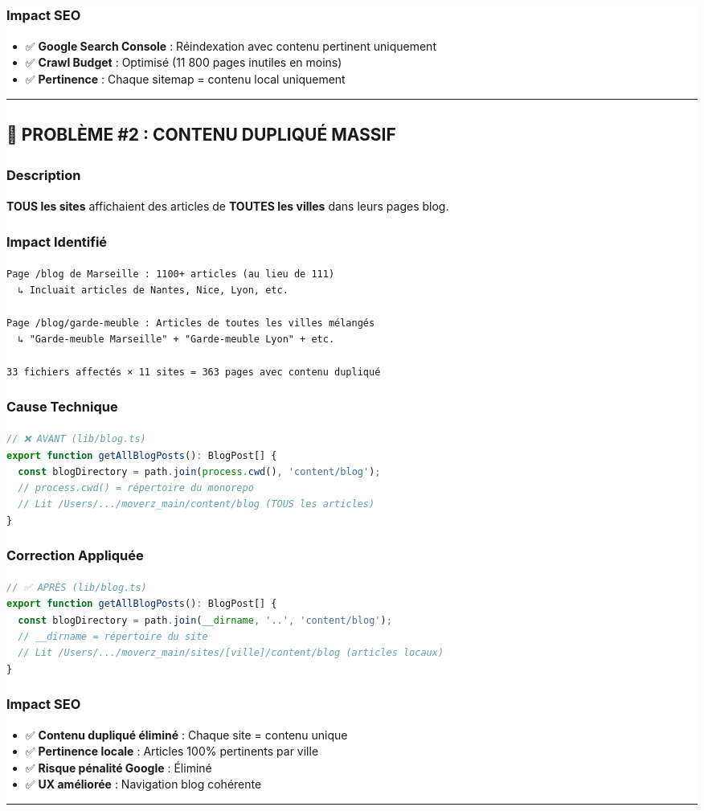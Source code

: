 ### Impact SEO
- ✅ **Google Search Console** : Réindexation avec contenu pertinent uniquement
- ✅ **Crawl Budget** : Optimisé (11 800 pages inutiles en moins)
- ✅ **Pertinence** : Chaque sitemap = contenu local uniquement

---

## 🚨 PROBLÈME #2 : CONTENU DUPLIQUÉ MASSIF

### Description
**TOUS les sites** affichaient des articles de **TOUTES les villes** dans leurs pages blog.

### Impact Identifié
```
Page /blog de Marseille : 1100+ articles (au lieu de 111)
  ↳ Incluait articles de Nantes, Nice, Lyon, etc.

Page /blog/garde-meuble : Articles de toutes les villes mélangés
  ↳ "Garde-meuble Marseille" + "Garde-meuble Lyon" + etc.

33 fichiers affectés × 11 sites = 363 pages avec contenu dupliqué
```

### Cause Technique
```typescript
// ❌ AVANT (lib/blog.ts)
export function getAllBlogPosts(): BlogPost[] {
  const blogDirectory = path.join(process.cwd(), 'content/blog');
  // process.cwd() = répertoire du monorepo
  // Lit /Users/.../moverz_main/content/blog (TOUS les articles)
}
```

### Correction Appliquée
```typescript
// ✅ APRÈS (lib/blog.ts)
export function getAllBlogPosts(): BlogPost[] {
  const blogDirectory = path.join(__dirname, '..', 'content/blog');
  // __dirname = répertoire du site
  // Lit /Users/.../moverz_main/sites/[ville]/content/blog (articles locaux)
}
```

### Impact SEO
- ✅ **Contenu dupliqué éliminé** : Chaque site = contenu unique
- ✅ **Pertinence locale** : Articles 100% pertinents par ville
- ✅ **Risque pénalité Google** : Éliminé
- ✅ **UX améliorée** : Navigation blog cohérente

---
